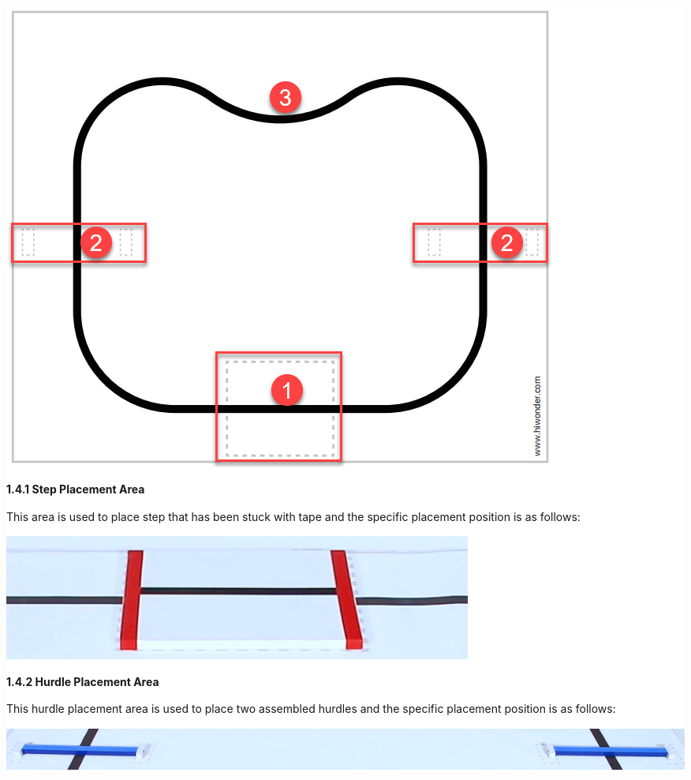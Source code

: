 <img class="common_img" src="../_static/media/10.ai_autonomous_omnibus/1.1/image9.png" />

**1.4.1 Step Placement Area**

This area is used to place step that has been stuck with tape and the specific placement position is as follows:

<img class="common_img" src="../_static/media/10.ai_autonomous_omnibus/1.1/image10.png" />

**1.4.2 Hurdle Placement Area**

This hurdle placement area is used to place two assembled hurdles and the specific placement position is as follows:

<img class="common_img" src="../_static/media/10.ai_autonomous_omnibus/1.1/image11.png" />
